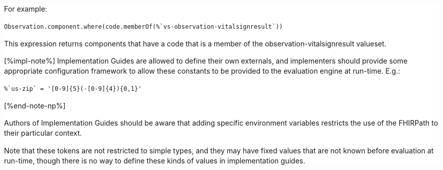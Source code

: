 For example:

```
Observation.component.where(code.memberOf(%`vs-observation-vitalsignresult`))
```

This expression returns components that have a code that is a member of the observation-vitalsignresult valueset.

[%impl-note%] Implementation Guides are allowed to define their own externals, and implementers should provide some appropriate configuration framework to allow these constants to be provided to the evaluation engine at run-time. E.g.:

```
%`us-zip` = '[0-9]{5}(-[0-9]{4}){0,1}'
```

[%end-note-np%]

Authors of Implementation Guides should be aware that adding specific environment variables restricts the use of the FHIRPath to their particular context.

Note that these tokens are not restricted to simple types, and they may have fixed values that are not known before evaluation at run-time, though there is no way to define these kinds of values in implementation guides.

[]()
